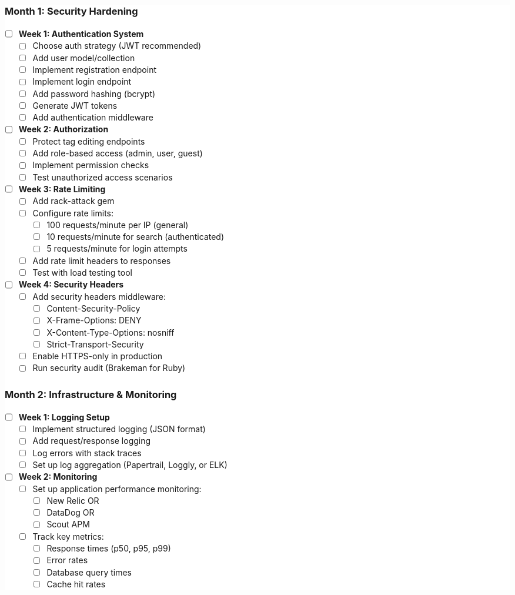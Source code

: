 ### Month 1: Security Hardening

- [ ] **Week 1: Authentication System**
  - [ ] Choose auth strategy (JWT recommended)
  - [ ] Add user model/collection
  - [ ] Implement registration endpoint
  - [ ] Implement login endpoint
  - [ ] Add password hashing (bcrypt)
  - [ ] Generate JWT tokens
  - [ ] Add authentication middleware

- [ ] **Week 2: Authorization**
  - [ ] Protect tag editing endpoints
  - [ ] Add role-based access (admin, user, guest)
  - [ ] Implement permission checks
  - [ ] Test unauthorized access scenarios

- [ ] **Week 3: Rate Limiting**
  - [ ] Add rack-attack gem
  - [ ] Configure rate limits:
    - [ ] 100 requests/minute per IP (general)
    - [ ] 10 requests/minute for search (authenticated)
    - [ ] 5 requests/minute for login attempts
  - [ ] Add rate limit headers to responses
  - [ ] Test with load testing tool

- [ ] **Week 4: Security Headers**
  - [ ] Add security headers middleware:
    - [ ] Content-Security-Policy
    - [ ] X-Frame-Options: DENY
    - [ ] X-Content-Type-Options: nosniff
    - [ ] Strict-Transport-Security
  - [ ] Enable HTTPS-only in production
  - [ ] Run security audit (Brakeman for Ruby)

### Month 2: Infrastructure & Monitoring

- [ ] **Week 1: Logging Setup**
  - [ ] Implement structured logging (JSON format)
  - [ ] Add request/response logging
  - [ ] Log errors with stack traces
  - [ ] Set up log aggregation (Papertrail, Loggly, or ELK)

- [ ] **Week 2: Monitoring**
  - [ ] Set up application performance monitoring:
    - [ ] New Relic OR
    - [ ] DataDog OR
    - [ ] Scout APM
  - [ ] Track key metrics:
    - [ ] Response times (p50, p95, p99)
    - [ ] Error rates
    - [ ] Database query times
    - [ ] Cache hit rates
